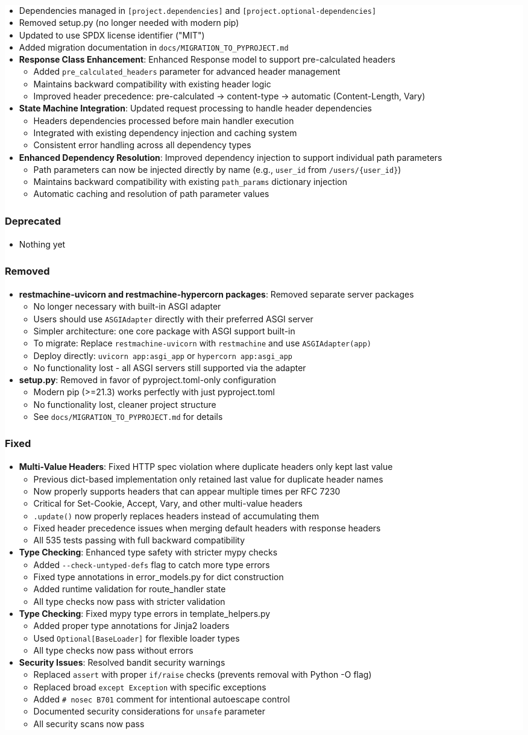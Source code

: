   - Dependencies managed in `[project.dependencies]` and `[project.optional-dependencies]`
  - Removed setup.py (no longer needed with modern pip)
  - Updated to use SPDX license identifier ("MIT")
  - Added migration documentation in `docs/MIGRATION_TO_PYPROJECT.md`
- **Response Class Enhancement**: Enhanced Response model to support pre-calculated headers
  - Added `pre_calculated_headers` parameter for advanced header management
  - Maintains backward compatibility with existing header logic
  - Improved header precedence: pre-calculated → content-type → automatic (Content-Length, Vary)
- **State Machine Integration**: Updated request processing to handle header dependencies
  - Headers dependencies processed before main handler execution
  - Integrated with existing dependency injection and caching system
  - Consistent error handling across all dependency types
- **Enhanced Dependency Resolution**: Improved dependency injection to support individual path parameters
  - Path parameters can now be injected directly by name (e.g., `user_id` from `/users/{user_id}`)
  - Maintains backward compatibility with existing `path_params` dictionary injection
  - Automatic caching and resolution of path parameter values

### Deprecated
- Nothing yet

### Removed
- **restmachine-uvicorn and restmachine-hypercorn packages**: Removed separate server packages
  - No longer necessary with built-in ASGI adapter
  - Users should use `ASGIAdapter` directly with their preferred ASGI server
  - Simpler architecture: one core package with ASGI support built-in
  - To migrate: Replace `restmachine-uvicorn` with `restmachine` and use `ASGIAdapter(app)`
  - Deploy directly: `uvicorn app:asgi_app` or `hypercorn app:asgi_app`
  - No functionality lost - all ASGI servers still supported via the adapter
- **setup.py**: Removed in favor of pyproject.toml-only configuration
  - Modern pip (>=21.3) works perfectly with just pyproject.toml
  - No functionality lost, cleaner project structure
  - See `docs/MIGRATION_TO_PYPROJECT.md` for details

### Fixed
- **Multi-Value Headers**: Fixed HTTP spec violation where duplicate headers only kept last value
  - Previous dict-based implementation only retained last value for duplicate header names
  - Now properly supports headers that can appear multiple times per RFC 7230
  - Critical for Set-Cookie, Accept, Vary, and other multi-value headers
  - `.update()` now properly replaces headers instead of accumulating them
  - Fixed header precedence issues when merging default headers with response headers
  - All 535 tests passing with full backward compatibility
- **Type Checking**: Enhanced type safety with stricter mypy checks
  - Added `--check-untyped-defs` flag to catch more type errors
  - Fixed type annotations in error_models.py for dict construction
  - Added runtime validation for route_handler state
  - All type checks now pass with stricter validation
- **Type Checking**: Fixed mypy type errors in template_helpers.py
  - Added proper type annotations for Jinja2 loaders
  - Used `Optional[BaseLoader]` for flexible loader types
  - All type checks now pass without errors
- **Security Issues**: Resolved bandit security warnings
  - Replaced `assert` with proper `if/raise` checks (prevents removal with Python -O flag)
  - Replaced broad `except Exception` with specific exceptions
  - Added `# nosec B701` comment for intentional autoescape control
  - Documented security considerations for `unsafe` parameter
  - All security scans now pass


[Unreleased]: https://github.com/yourusername/restmachine/compare/v0.1.0...HEAD
[0.1.0]: https://github.com/yourusername/restmachine/releases/tag/v0.1.0